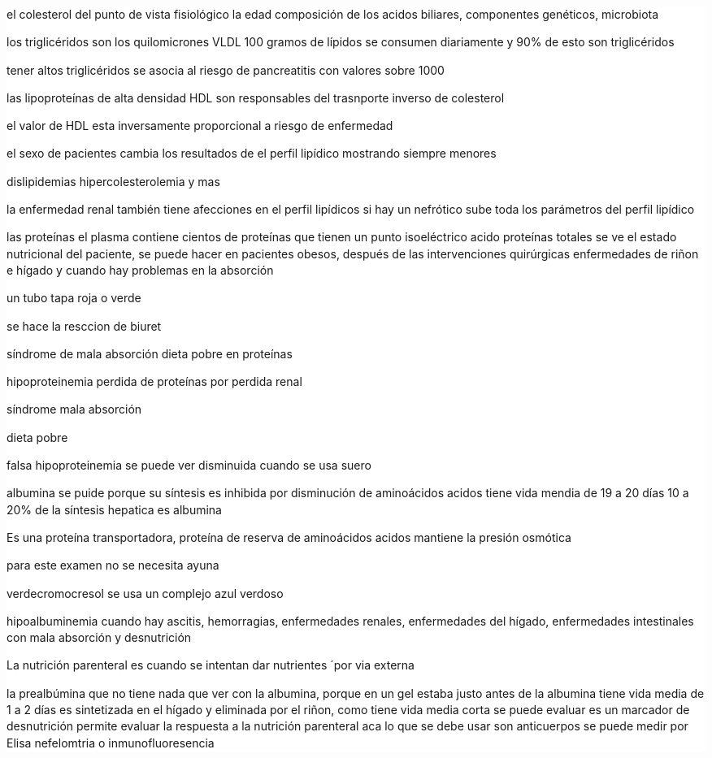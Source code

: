 el colesterol del punto de vista fisiológico la edad composición de los acidos biliares, componentes genéticos, microbiota 

los triglicéridos son los quilomicrones VLDL 100 gramos de lípidos se consumen diariamente y 90% de esto son triglicéridos

tener altos triglicéridos se asocia al riesgo de pancreatitis con valores sobre 1000

las lipoproteínas de alta densidad HDL son responsables del trasnporte inverso de colesterol

el valor de HDL esta inversamente proporcional a riesgo de enfermedad

 el sexo de pacientes cambia los resultados de el perfil lipídico mostrando siempre  menores 

dislipidemias hipercolesterolemia y mas

la enfermedad renal también tiene afecciones en el perfil lipídicos si hay un nefrótico  sube toda los parámetros del perfil lipídico 

las proteínas el plasma contiene cientos de proteínas que tienen un punto isoeléctrico acido proteínas totales se ve el estado nutricional del paciente, se puede hacer en pacientes obesos, después de las intervenciones quirúrgicas
enfermedades de riñon e hígado y cuando hay problemas en la absorción

un tubo tapa roja o verde 

se hace la resccion de biuret

síndrome de mala absorción dieta pobre en proteínas 

hipoproteinemia perdida de proteínas
por perdida renal

síndrome mala absorción

dieta pobre

falsa hipoproteinemia se puede ver disminuida cuando se usa suero


albumina se puide porque su síntesis es inhibida por disminución de aminoácidos acidos tiene vida mendia de 19 a 20 días 10 a 20% de la síntesis hepatica es albumina

Es una proteína transportadora, proteína de reserva de aminoácidos acidos mantiene la presión osmótica 

para este examen no se necesita ayuna

verdecromocresol se usa un complejo azul verdoso 

hipoalbuminemia cuando hay ascitis, hemorragias, enfermedades renales, enfermedades del hígado, enfermedades intestinales con mala absorción  y desnutrición 

La nutrición parenteral es cuando se intentan dar nutrientes ´por via externa 

la prealbúmina que no tiene nada que ver con la albumina, porque en un gel estaba justo antes de la albumina tiene vida media de 1  a 2 días es sintetizada en el hígado y eliminada por el riñon, como tiene vida media corta se puede evaluar es un marcador de desnutrición permite evaluar la respuesta a la nutrición parenteral aca lo que se debe usar son anticuerpos se puede medir por Elisa nefelomtria o inmunofluoresencia

